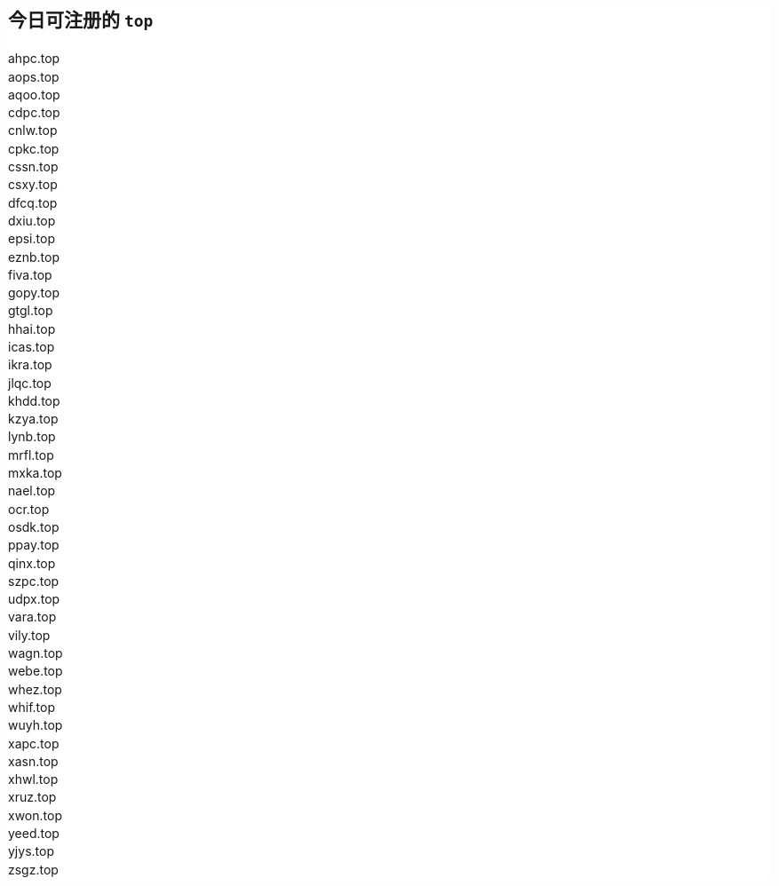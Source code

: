 
## 今日可注册的 `top`
>
ahpc.top   
aops.top   
aqoo.top   
cdpc.top   
cnlw.top   
cpkc.top   
cssn.top   
csxy.top   
dfcq.top   
dxiu.top   
epsi.top   
eznb.top   
fiva.top   
gopy.top   
gtgl.top   
hhai.top   
icas.top   
ikra.top   
jlqc.top   
khdd.top   
kzya.top   
lynb.top   
mrfl.top   
mxka.top   
nael.top   
ocr.top   
osdk.top   
ppay.top   
qinx.top   
szpc.top   
udpx.top   
vara.top   
vily.top   
wagn.top   
webe.top   
whez.top   
whif.top   
wuyh.top   
xapc.top   
xasn.top   
xhwl.top   
xruz.top   
xwon.top   
yeed.top   
yjys.top   
zsgz.top   

